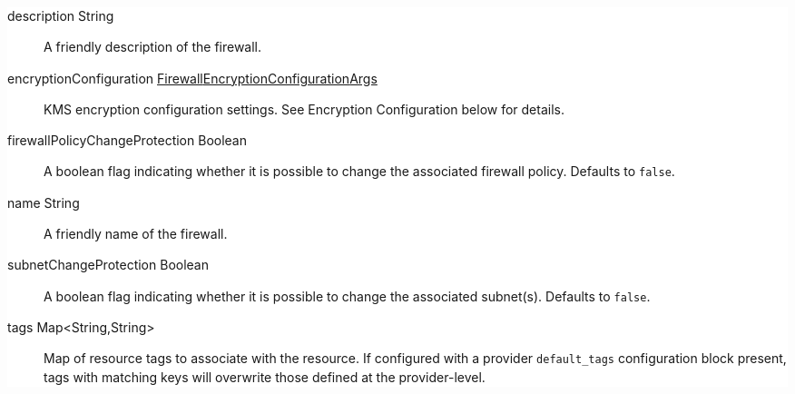 <a data-swiftype-name="resource-property" data-swiftype-type="text" href="#description_java" style="color: inherit; text-decoration: inherit;">description</a>
</span>
        <span class="property-indicator"></span>
        <span class="property-type">String</span>
    </dt>
    <dd><p>A friendly description of the firewall.</p>
</dd><dt class="property-optional"
            title="Optional">
        <span id="encryptionconfiguration_java">
<a data-swiftype-name="resource-property" data-swiftype-type="text" href="#encryptionconfiguration_java" style="color: inherit; text-decoration: inherit;">encryption<wbr>Configuration</a>
</span>
        <span class="property-indicator"></span>
        <span class="property-type"><a href="#firewallencryptionconfiguration">Firewall<wbr>Encryption<wbr>Configuration<wbr>Args</a></span>
    </dt>
    <dd><p>KMS encryption configuration settings. See Encryption Configuration below for details.</p>
</dd><dt class="property-optional"
            title="Optional">
        <span id="firewallpolicychangeprotection_java">
<a data-swiftype-name="resource-property" data-swiftype-type="text" href="#firewallpolicychangeprotection_java" style="color: inherit; text-decoration: inherit;">firewall<wbr>Policy<wbr>Change<wbr>Protection</a>
</span>
        <span class="property-indicator"></span>
        <span class="property-type">Boolean</span>
    </dt>
    <dd><p>A boolean flag indicating whether it is possible to change the associated firewall policy. Defaults to <code>false</code>.</p>
</dd><dt class="property-optional property-replacement"
            title="Optional">
        <span id="name_java">
<a data-swiftype-name="resource-property" data-swiftype-type="text" href="#name_java" style="color: inherit; text-decoration: inherit;">name</a>
</span>
        <span class="property-indicator"></span>
        <span class="property-type">String</span>
    </dt>
    <dd><p>A friendly name of the firewall.</p>
</dd><dt class="property-optional"
            title="Optional">
        <span id="subnetchangeprotection_java">
<a data-swiftype-name="resource-property" data-swiftype-type="text" href="#subnetchangeprotection_java" style="color: inherit; text-decoration: inherit;">subnet<wbr>Change<wbr>Protection</a>
</span>
        <span class="property-indicator"></span>
        <span class="property-type">Boolean</span>
    </dt>
    <dd><p>A boolean flag indicating whether it is possible to change the associated subnet(s). Defaults to <code>false</code>.</p>
</dd><dt class="property-optional"
            title="Optional">
        <span id="tags_java">
<a data-swiftype-name="resource-property" data-swiftype-type="text" href="#tags_java" style="color: inherit; text-decoration: inherit;">tags</a>
</span>
        <span class="property-indicator"></span>
        <span class="property-type">Map&lt;String,String&gt;</span>
    </dt>
    <dd><p>Map of resource tags to associate with the resource. If configured with a provider <code>default_tags</code> configuration block present, tags with matching keys will overwrite those defined at the provider-level.</p>
</dd></dl>